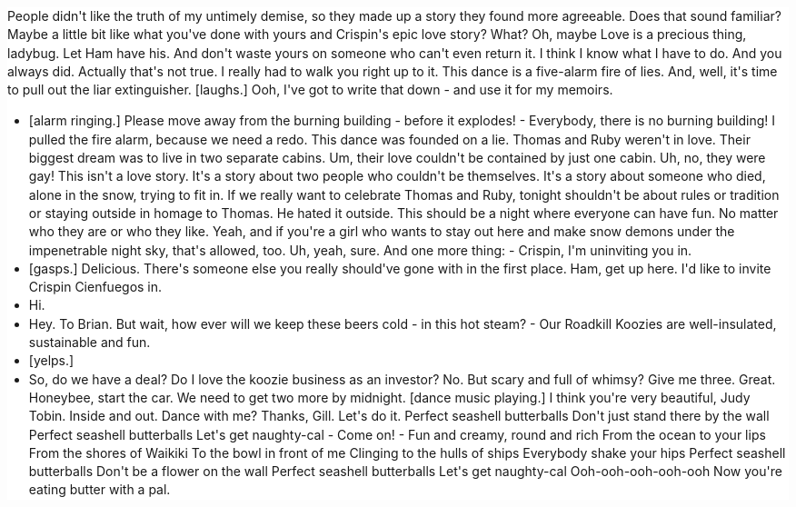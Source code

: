 People didn't like the truth of my untimely demise, so they made up a story they found more agreeable.
Does that sound familiar? Maybe a little bit like what you've done with yours and Crispin's epic love story? What? Oh, maybe Love is a precious thing, ladybug.
Let Ham have his.
And don't waste yours on someone who can't even return it.
I think I know what I have to do.
And you always did.
Actually that's not true.
I really had to walk you right up to it.
This dance is a five-alarm fire of lies.
And, well, it's time to pull out the liar extinguisher.
[laughs.]
Ooh, I've got to write that down - and use it for my memoirs.
- [alarm ringing.]
Please move away from the burning building - before it explodes! - Everybody, there is no burning building! I pulled the fire alarm, because we need a redo.
This dance was founded on a lie.
Thomas and Ruby weren't in love.
Their biggest dream was to live in two separate cabins.
Um, their love couldn't be contained by just one cabin.
Uh, no, they were gay! This isn't a love story.
It's a story about two people who couldn't be themselves.
It's a story about someone who died, alone in the snow, trying to fit in.
If we really want to celebrate Thomas and Ruby, tonight shouldn't be about rules or tradition or staying outside in homage to Thomas.
He hated it outside.
This should be a night where everyone can have fun.
No matter who they are or who they like.
Yeah, and if you're a girl who wants to stay out here and make snow demons under the impenetrable night sky, that's allowed, too.
Uh, yeah, sure.
And one more thing: - Crispin, I'm uninviting you in.
- [gasps.]
Delicious.
There's someone else you really should've gone with in the first place.
Ham, get up here.
I'd like to invite Crispin Cienfuegos in.
- Hi.
- Hey.
To Brian.
But wait, how ever will we keep these beers cold - in this hot steam? - Our Roadkill Koozies are well-insulated, sustainable and fun.
- [yelps.]
- So, do we have a deal? Do I love the koozie business as an investor? No.
But scary and full of whimsy? Give me three.
Great.
Honeybee, start the car.
We need to get two more by midnight.
[dance music playing.]
I think you're very beautiful, Judy Tobin.
Inside and out.
Dance with me? Thanks, Gill.
Let's do it.
Perfect seashell butterballs Don't just stand there by the wall Perfect seashell butterballs Let's get naughty-cal - Come on! - Fun and creamy, round and rich From the ocean to your lips From the shores of Waikiki To the bowl in front of me Clinging to the hulls of ships Everybody shake your hips Perfect seashell butterballs Don't be a flower on the wall Perfect seashell butterballs Let's get naughty-cal Ooh-ooh-ooh-ooh-ooh Now you're eating butter with a pal.